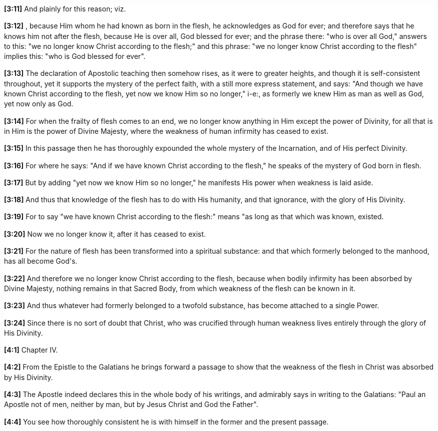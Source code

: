 **[3:11]** And plainly for this reason; viz.

**[3:12]** , because Him whom he had known as born in the flesh, he acknowledges as God for ever; and therefore says that he knows him not after the flesh, because He is over all, God blessed for ever; and the phrase there: "who is over all God," answers to this: "we no longer know Christ according to the flesh;" and this phrase: "we no longer know Christ according to the flesh" implies this: "who is God blessed for ever".

**[3:13]** The declaration of Apostolic teaching then somehow rises, as it were to greater heights, and though it is self-consistent throughout, yet it supports the mystery of the perfect faith, with a still more express statement, and says: "And though we have known Christ according to the flesh, yet now we know Him so no longer," i-e:, as formerly we knew Him as man as well as God, yet now only as God.

**[3:14]** For when the frailty of flesh comes to an end, we no longer know anything in Him except the power of Divinity, for all that is in Him is the power of Divine Majesty, where the weakness of human infirmity has ceased to exist.

**[3:15]** In this passage then he has thoroughly expounded the whole mystery of the Incarnation, and of His perfect Divinity.

**[3:16]** For where he says: "And if we have known Christ according to the flesh," he speaks of the mystery of God born in flesh.

**[3:17]** But by adding "yet now we know Him so no longer," he manifests His power when weakness is laid aside.

**[3:18]** And thus that knowledge of the flesh has to do with His humanity, and that ignorance, with the glory of His Divinity.

**[3:19]** For to say "we have known Christ according to the flesh:" means "as long as that which was known, existed.

**[3:20]** Now we no longer know it, after it has ceased to exist.

**[3:21]** For the nature of flesh has been transformed into a spiritual substance: and that which formerly belonged to the manhood, has all become God's.

**[3:22]** And therefore we no longer know Christ according to the flesh, because when bodily infirmity has been absorbed by Divine Majesty, nothing remains in that Sacred Body, from which weakness of the flesh can be known in it.

**[3:23]** And thus whatever had formerly belonged to a twofold substance, has become attached to a single Power.

**[3:24]** Since there is no sort of doubt that Christ, who was crucified through human weakness lives entirely through the glory of His Divinity.

**[4:1]** Chapter IV.

**[4:2]** From the Epistle to the Galatians he brings forward a passage to show that the weakness of the flesh in Christ was absorbed by His Divinity.

**[4:3]** The Apostle indeed declares this in the whole body of his writings, and admirably says in writing to the Galatians: "Paul an Apostle not of men, neither by man, but by Jesus Christ and God the Father".

**[4:4]** You see how thoroughly consistent he is with himself in the former and the present passage.
